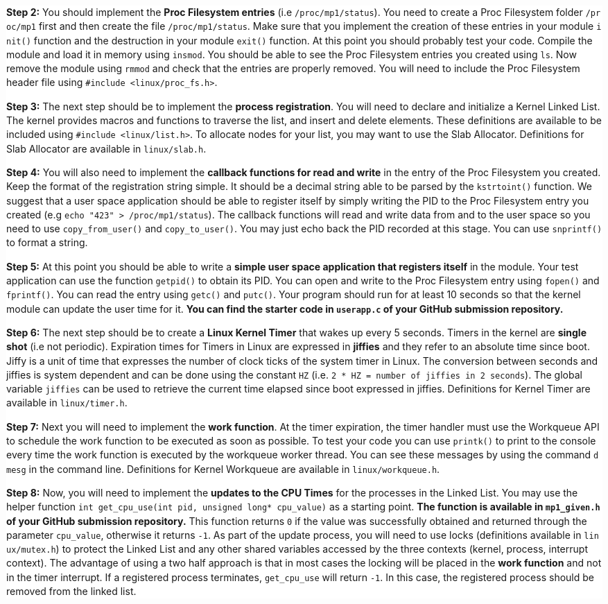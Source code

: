 **Step 2:** You should implement the **Proc Filesystem entries** (i.e `/proc/mp1/status`). You need to create a Proc Filesystem folder `/proc/mp1` first and then create the file `/proc/mp1/status`. Make sure that you implement the creation of these entries in your module `init()` function and the destruction in your module `exit()` function. At this point you should probably test your code. Compile the module and load it in memory using `insmod`. You should be able to see the Proc Filesystem entries you created using `ls`. Now remove the module using `rmmod` and check that the entries are properly removed. You will need to include the Proc Filesystem header file using `#include <linux/proc_fs.h>`.

**Step 3:** The next step should be to implement the **process registration**. You will need to declare and initialize a Kernel Linked List. The kernel provides macros and functions to traverse the list, and insert and delete elements. These definitions are available to be included using `#include <linux/list.h>`. To allocate nodes for your list, you may want to use the Slab Allocator. Definitions for Slab Allocator are available in `linux/slab.h`.

**Step 4:** You will also need to implement the **callback functions for read and write** in the entry of the Proc Filesystem you created. Keep the format of the registration string simple. It should be a decimal string able to be parsed by the `kstrtoint()` function. We suggest that a user space application should be able to register itself by simply writing the PID to the Proc Filesystem entry you created (e.g `echo "423" > /proc/mp1/status`). The callback functions will read and write data from and to the user space so you need to use `copy_from_user()` and `copy_to_user()`. You may just echo back the PID recorded at this stage. You can use `snprintf()` to format a string.

**Step 5:** At this point you should be able to write a **simple user space application that registers itself** in the module. Your test application can use the function `getpid()` to obtain its PID. You can open and write to the Proc Filesystem entry using `fopen()` and `fprintf()`. You can read the entry using `getc()` and `putc()`. Your program should run for at least 10 seconds so that the kernel module can update the user time for it. **You can find the starter code in `userapp.c` of your GitHub submission repository.**

**Step 6:** The next step should be to create a **Linux Kernel Timer** that wakes up every 5 seconds. Timers in the kernel are **single shot** (i.e not periodic). Expiration times for Timers in Linux are expressed in **jiffies** and they refer to an absolute time since boot. Jiffy is a unit of time that expresses the number of clock ticks of the system timer in Linux. The conversion between seconds and jiffies is system dependent and can be done using the constant `HZ` (i.e. `2 * HZ = number of jiffies in 2 seconds`). The global variable `jiffies` can be used to retrieve the current time elapsed since boot expressed in jiffies. Definitions for Kernel Timer are available in `linux/timer.h`.

**Step 7:** Next you will need to implement the **work function**. At the timer expiration, the timer handler must use the Workqueue API to schedule the work function to be executed as soon as possible. To test your code you can use `printk()` to print to the console every time the work function is executed by the workqueue worker thread. You can see these messages by using the command `dmesg` in the command line. Definitions for Kernel Workqueue are available in `linux/workqueue.h`.

**Step 8:** Now, you will need to implement the **updates to the CPU Times** for the processes in the Linked List. You may use the helper function `int get_cpu_use(int pid, unsigned long* cpu_value)` as a starting point. **The function is available in `mp1_given.h` of your GitHub submission repository.** This function returns `0` if the value was successfully obtained and returned through the parameter `cpu_value`, otherwise it returns `-1`. As part of the update process, you will need to use locks (definitions available in `linux/mutex.h`) to protect the Linked List and any other shared variables accessed by the three contexts (kernel, process, interrupt context). The advantage of using a two half approach is that in most cases the locking will be placed in the **work function** and not in the timer interrupt. If a registered process terminates, `get_cpu_use` will return `-1`. In this case, the registered process should be removed from the linked list.
